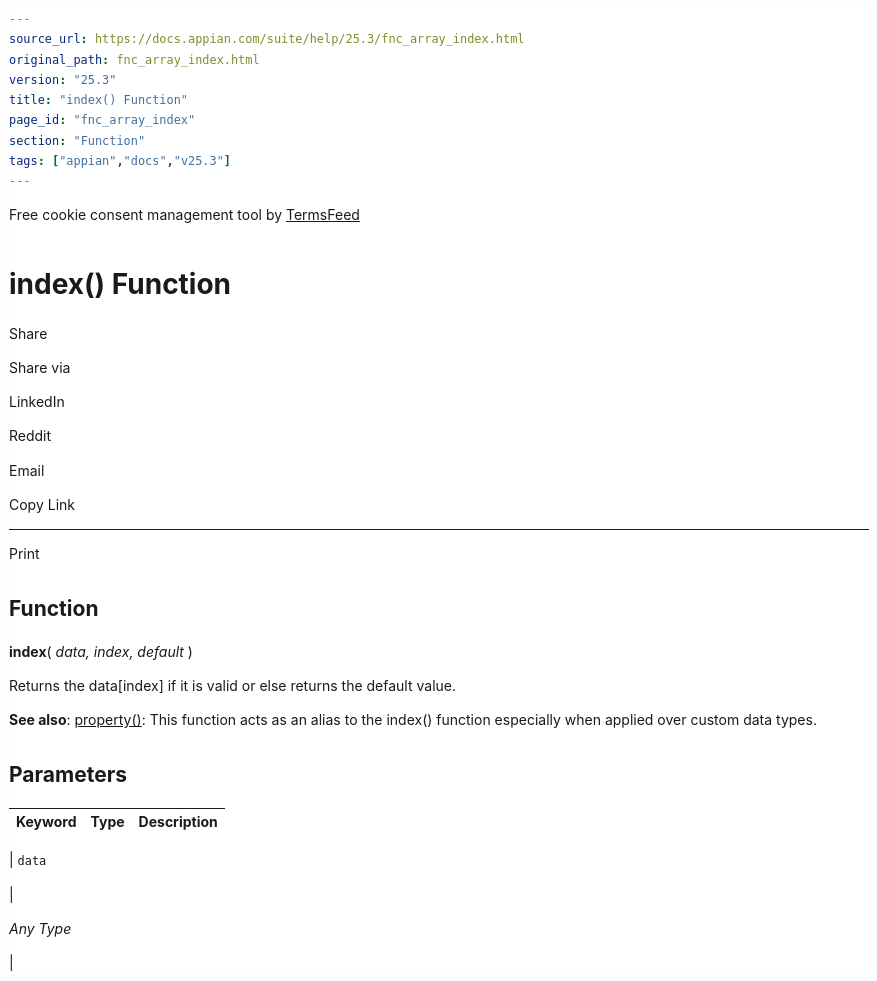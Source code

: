 ```yaml
---
source_url: https://docs.appian.com/suite/help/25.3/fnc_array_index.html
original_path: fnc_array_index.html
version: "25.3"
title: "index() Function"
page_id: "fnc_array_index"
section: "Function"
tags: ["appian","docs","v25.3"]
---
```



Free cookie consent management tool by [TermsFeed](https://www.termsfeed.com/)

# index() Function

Share

Share via

LinkedIn

Reddit

Email

Copy Link

* * *

Print

## Function

**index**( _data, index, default_ )

Returns the data\[index\] if it is valid or else returns the default value.

**See also**: [property()](fnc_scripting_property.html): This function acts as an alias to the index() function especially when applied over custom data types.

## Parameters

| Keyword | Type | Description |
| --- | --- | --- |
|
`data`

 |

_Any Type_

 |
